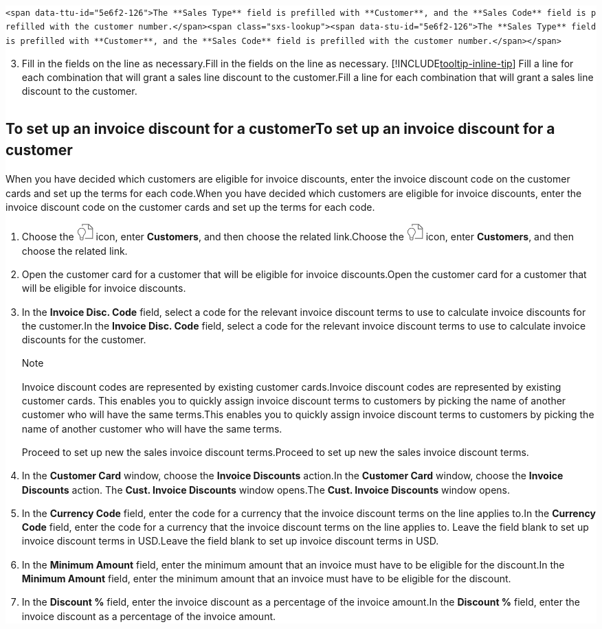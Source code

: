     <span data-ttu-id="5e6f2-126">The **Sales Type** field is prefilled with **Customer**, and the **Sales Code** field is prefilled with the customer number.</span><span class="sxs-lookup"><span data-stu-id="5e6f2-126">The **Sales Type** field is prefilled with **Customer**, and the **Sales Code** field is prefilled with the customer number.</span></span>
3. <span data-ttu-id="5e6f2-127">Fill in the fields on the line as necessary.</span><span class="sxs-lookup"><span data-stu-id="5e6f2-127">Fill in the fields on the line as necessary.</span></span> [!INCLUDE[tooltip-inline-tip](includes/tooltip-inline-tip_md.md)] <span data-ttu-id="5e6f2-128">Fill a line for each combination that will grant a sales line discount to the customer.</span><span class="sxs-lookup"><span data-stu-id="5e6f2-128">Fill a line for each combination that will grant a sales line discount to the customer.</span></span>

## <a name="to-set-up-an-invoice-discount-for-a-customer"></a><span data-ttu-id="5e6f2-129">To set up an invoice discount for a customer</span><span class="sxs-lookup"><span data-stu-id="5e6f2-129">To set up an invoice discount for a customer</span></span>
<span data-ttu-id="5e6f2-130">When you have decided which customers are eligible for invoice discounts, enter the invoice discount code on the customer cards and set up the terms for each code.</span><span class="sxs-lookup"><span data-stu-id="5e6f2-130">When you have decided which customers are eligible for invoice discounts, enter the invoice discount code on the customer cards and set up the terms for each code.</span></span>

1. <span data-ttu-id="5e6f2-131">Choose the ![Search for Page or Report](media/ui-search/search_small.png "Search for Page or Report icon") icon, enter **Customers**, and then choose the related link.</span><span class="sxs-lookup"><span data-stu-id="5e6f2-131">Choose the ![Search for Page or Report](media/ui-search/search_small.png "Search for Page or Report icon") icon, enter **Customers**, and then choose the related link.</span></span>
2. <span data-ttu-id="5e6f2-132">Open the customer card for a customer that will be eligible for invoice discounts.</span><span class="sxs-lookup"><span data-stu-id="5e6f2-132">Open the customer card for a customer that will be eligible for invoice discounts.</span></span>
3. <span data-ttu-id="5e6f2-133">In the **Invoice Disc. Code** field, select a code for the relevant invoice discount terms to use to calculate invoice discounts for the customer.</span><span class="sxs-lookup"><span data-stu-id="5e6f2-133">In the **Invoice Disc. Code** field, select a code for the relevant invoice discount terms to use to calculate invoice discounts for the customer.</span></span>

    > [!NOTE]  
   >   <span data-ttu-id="5e6f2-134">Invoice discount codes are represented by existing customer cards.</span><span class="sxs-lookup"><span data-stu-id="5e6f2-134">Invoice discount codes are represented by existing customer cards.</span></span> <span data-ttu-id="5e6f2-135">This enables you to quickly assign invoice discount terms to customers by picking the name of another customer who will have the same terms.</span><span class="sxs-lookup"><span data-stu-id="5e6f2-135">This enables you to quickly assign invoice discount terms to customers by picking the name of another customer who will have the same terms.</span></span>

    <span data-ttu-id="5e6f2-136">Proceed to set up new the sales invoice discount terms.</span><span class="sxs-lookup"><span data-stu-id="5e6f2-136">Proceed to set up new the sales invoice discount terms.</span></span>
4. <span data-ttu-id="5e6f2-137">In the **Customer Card** window, choose the **Invoice Discounts** action.</span><span class="sxs-lookup"><span data-stu-id="5e6f2-137">In the **Customer Card** window, choose the **Invoice Discounts** action.</span></span> <span data-ttu-id="5e6f2-138">The **Cust. Invoice Discounts** window opens.</span><span class="sxs-lookup"><span data-stu-id="5e6f2-138">The **Cust. Invoice Discounts** window opens.</span></span>
5. <span data-ttu-id="5e6f2-139">In the **Currency Code** field, enter the code for a currency that the invoice discount terms on the line applies to.</span><span class="sxs-lookup"><span data-stu-id="5e6f2-139">In the **Currency Code** field, enter the code for a currency that the invoice discount terms on the line applies to.</span></span> <span data-ttu-id="5e6f2-140">Leave the field blank to set up invoice discount terms in USD.</span><span class="sxs-lookup"><span data-stu-id="5e6f2-140">Leave the field blank to set up invoice discount terms in USD.</span></span>
6. <span data-ttu-id="5e6f2-141">In the **Minimum Amount** field, enter the minimum amount that an invoice must have to be eligible for the discount.</span><span class="sxs-lookup"><span data-stu-id="5e6f2-141">In the **Minimum Amount** field, enter the minimum amount that an invoice must have to be eligible for the discount.</span></span>
7. <span data-ttu-id="5e6f2-142">In the **Discount %** field, enter the invoice discount as a percentage of the invoice amount.</span><span class="sxs-lookup"><span data-stu-id="5e6f2-142">In the **Discount %** field, enter the invoice discount as a percentage of the invoice amount.</span></span>